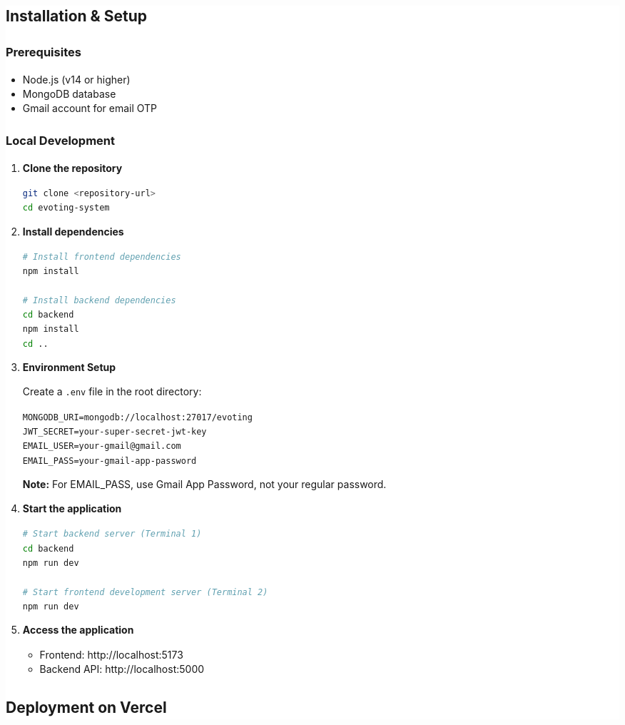 ## Installation & Setup

### Prerequisites
- Node.js (v14 or higher)
- MongoDB database
- Gmail account for email OTP

### Local Development

1. **Clone the repository**
   ```bash
   git clone <repository-url>
   cd evoting-system
   ```

2. **Install dependencies**
   ```bash
   # Install frontend dependencies
   npm install
   
   # Install backend dependencies
   cd backend
   npm install
   cd ..
   ```

3. **Environment Setup**
   
   Create a `.env` file in the root directory:
   ```env
   MONGODB_URI=mongodb://localhost:27017/evoting
   JWT_SECRET=your-super-secret-jwt-key
   EMAIL_USER=your-gmail@gmail.com
   EMAIL_PASS=your-gmail-app-password
   ```

   **Note:** For EMAIL_PASS, use Gmail App Password, not your regular password.

4. **Start the application**
   
   ```bash
   # Start backend server (Terminal 1)
   cd backend
   npm run dev
   
   # Start frontend development server (Terminal 2)
   npm run dev
   ```

5. **Access the application**
   - Frontend: http://localhost:5173
   - Backend API: http://localhost:5000

## Deployment on Vercel
